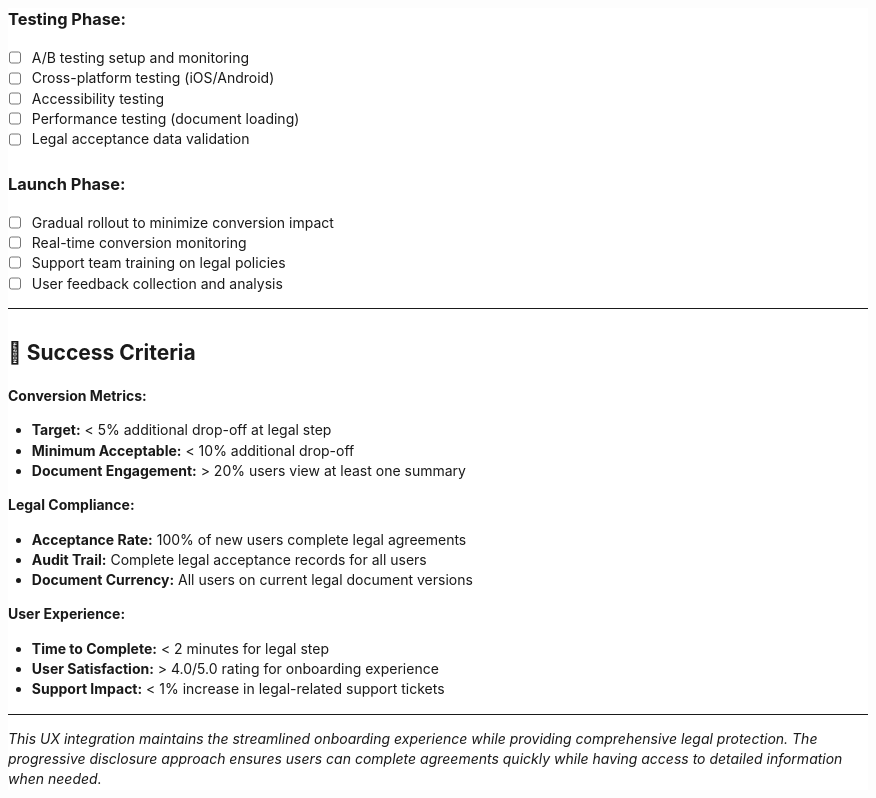 ### **Testing Phase:**
- [ ] A/B testing setup and monitoring
- [ ] Cross-platform testing (iOS/Android)
- [ ] Accessibility testing
- [ ] Performance testing (document loading)
- [ ] Legal acceptance data validation

### **Launch Phase:**
- [ ] Gradual rollout to minimize conversion impact
- [ ] Real-time conversion monitoring
- [ ] Support team training on legal policies
- [ ] User feedback collection and analysis

---

## 🎯 Success Criteria

**Conversion Metrics:**
- **Target:** < 5% additional drop-off at legal step
- **Minimum Acceptable:** < 10% additional drop-off
- **Document Engagement:** > 20% users view at least one summary

**Legal Compliance:**
- **Acceptance Rate:** 100% of new users complete legal agreements
- **Audit Trail:** Complete legal acceptance records for all users
- **Document Currency:** All users on current legal document versions

**User Experience:**
- **Time to Complete:** < 2 minutes for legal step
- **User Satisfaction:** > 4.0/5.0 rating for onboarding experience
- **Support Impact:** < 1% increase in legal-related support tickets

---

*This UX integration maintains the streamlined onboarding experience while providing comprehensive legal protection. The progressive disclosure approach ensures users can complete agreements quickly while having access to detailed information when needed.*